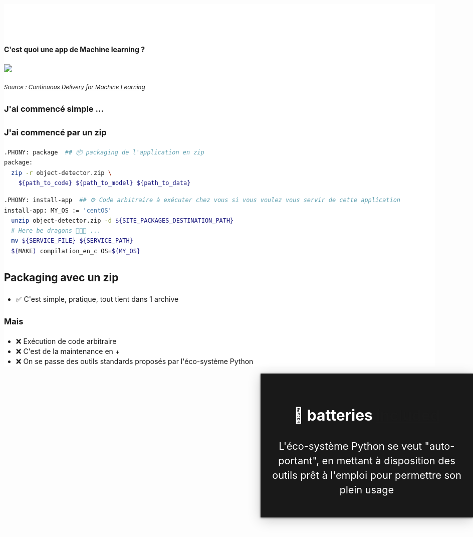 







<h2 style="color: white">Repartons <br>des bases du packaging</h2>



#### C'est quoi une app de Machine learning ?

<a href="https://martinfowler.com/articles/cd4ml.html">
    <img  src="https://martinfowler.com/articles/cd4ml/ml-axis-of-change.png">
</a>

<small>*Source : [Continuous Delivery for Machine Learning](https://martinfowler.com/articles/cd4ml.html)*</small>




### J'ai commencé simple ...

### J'ai commencé par un zip

```bash
.PHONY: package  ## 📦 packaging de l'application en zip
package:
  zip -r object-detector.zip \
    ${path_to_code} ${path_to_model} ${path_to_data}
```

```bash
.PHONY: install-app  ## ⚙️ Code arbitraire à exécuter chez vous si vous voulez vous servir de cette application
install-app: MY_OS := 'centOS'
  unzip object-detector.zip -d ${SITE_PACKAGES_DESTINATION_PATH}
  # Here be dragons 🐉🐉🐉 ...
  mv ${SERVICE_FILE} ${SERVICE_PATH}
  $(MAKE) compilation_en_c OS=${MY_OS}
```



## Packaging avec un zip

- ✅ C'est simple, pratique, tout tient dans 1 archive

### Mais

- ❌ Exécution de code arbitraire 
- ❌ C'est de la maintenance en + 
- ❌ On se passe des outils standards proposés par l'éco-système Python 





<div style="position: absolute; width: 40%; right: 0; box-shadow: 0 1px 4px rgba(0,0,0,0.5), 0 5px 25px rgba(0,0,0,0.2); background-color: rgba(0, 0, 0, 0.9); padding: 20px; font-size: 20px; text-align: center;">
  <h2 style="color:white;">🔋 batteries <a href="https://peps.python.org/pep-0206/#batteries-included-philosophy">included</a></h2>
  <p style="color:white;">L'éco-système Python se veut "auto-portant", en mettant à disposition des outils prêt à l'emploi pour permettre son plein usage</p>
</div>
